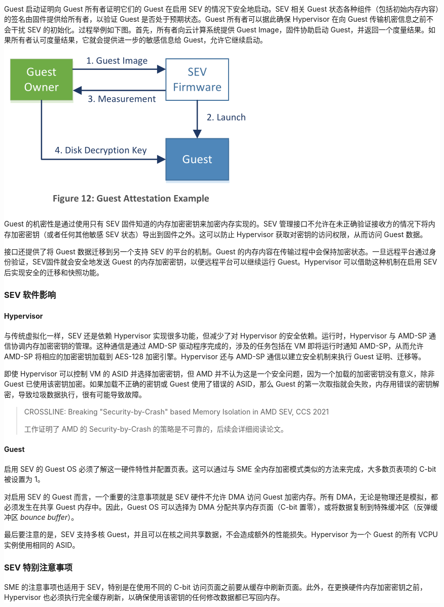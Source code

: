 Guest 启动证明向 Guest 所有者证明它们的 Guest 在启用 SEV 的情况下安全地启动。SEV 相关 Guest 状态各种组件（包括初始内存内容）的签名由固件提供给所有者，以验证 Guest 是否处于预期状态。Guest 所有者可以据此确保 Hypervisor 在向 Guest 传输机密信息之前不会干扰 SEV 的初始化。过程举例如下图。首先，所有者向云计算系统提供 Guest Image，固件协助启动 Guest，并返回一个度量结果。如果所有者认可度量结果，它就会提供进一步的敏感信息给 Guest，允许它继续启动。

![](images/amd_memory_encryption.assets/image-20210910210036219.png)

Guest 的机密性是通过使用只有 SEV 固件知道的内存加密密钥来加密内存实现的。SEV 管理接口不允许在未正确验证接收方的情况下将内存加密密钥（或者任何其他敏感 SEV 状态）导出到固件之外。这可以防止 Hypervisor 获取对密钥的访问权限，从而访问 Guest 数据。

接口还提供了将 Guest 数据迁移到另一个支持 SEV 的平台的机制。Guest 的内存内容在传输过程中会保持加密状态。一旦远程平台通过身份验证，SEV固件就会安全地发送 Guest 的内存加密密钥，以便远程平台可以继续运行 Guest。Hypervisor 可以借助这种机制在启用 SEV 后实现安全的迁移和快照功能。

### SEV 软件影响

#### Hypervisor

与传统虚拟化一样，SEV 还是依赖 Hypervisor 实现很多功能，但减少了对 Hypervisor 的安全依赖。运行时，Hypervisor 与 AMD-SP 通信协调内存加密密钥的管理。这种通信是通过 AMD-SP 驱动程序完成的，涉及的任务包括在 VM 即将运行时通知 AMD-SP，从而允许 AMD-SP 将相应的加密密钥加载到 AES-128 加密引擎。Hypervisor 还与 AMD-SP 通信以建立安全机制来执行 Guest 证明、迁移等。

即使 Hypervisor 可以控制 VM 的 ASID 并选择加密密钥，但 AMD 并不认为这是一个安全问题，因为一个加载的加密密钥没有意义，除非 Guest 已使用该密钥加密。如果加载不正确的密钥或 Guest 使用了错误的 ASID，那么 Guest 的第一次取指就会失败，内存用错误的密钥解密，导致垃圾数据执行，很有可能导致故障。

> CROSSLINE: Breaking "Security-by-Crash" based Memory Isolation in AMD SEV, CCS 2021
>
> 工作证明了 AMD 的 Security-by-Crash 的策略是不可靠的，后续会详细阅读论文。

#### Guest

启用 SEV 的 Guest OS 必须了解这一硬件特性并配置页表。这可以通过与 SME 全内存加密模式类似的方法来完成，大多数页表项的 C-bit 被设置为 1。

对启用 SEV 的 Guest 而言，一个重要的注意事项就是 SEV 硬件不允许 DMA 访问 Guest 加密内存。所有 DMA，无论是物理还是模拟，都必须发生在共享 Guest 内存中。因此，Guest OS 可以选择为 DMA 分配共享内存页面（C-bit 置零），或将数据复制到特殊缓冲区（反弹缓冲区 *bounce buffer*）。

最后要注意的是，SEV 支持多核 Guest，并且可以在核之间共享数据，不会造成额外的性能损失。Hypervisor 为一个 Guest 的所有 VCPU 实例使用相同的 ASID。

### SEV 特别注意事项

SME 的注意事项也适用于 SEV，特别是在使用不同的 C-bit 访问页面之前要从缓存中刷新页面。此外，在更换硬件内存加密密钥之前，Hypervisor 也必须执行完全缓存刷新，以确保使用该密钥的任何修改数据都已写回内存。

